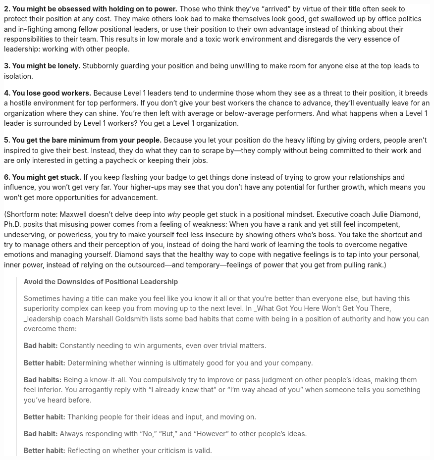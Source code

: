 **2\. You might be obsessed with holding on to power.** Those who think they’ve “arrived” by virtue of their title often seek to protect their position at any cost. They make others look bad to make themselves look good, get swallowed up by office politics and in-fighting among fellow positional leaders, or use their position to their own advantage instead of thinking about their responsibilities to their team. This results in low morale and a toxic work environment and disregards the very essence of leadership: working with other people.

**3\. You might be lonely.** Stubbornly guarding your position and being unwilling to make room for anyone else at the top leads to isolation.

**4\. You lose good workers.** Because Level 1 leaders tend to undermine those whom they see as a threat to their position, it breeds a hostile environment for top performers. If you don’t give your best workers the chance to advance, they’ll eventually leave for an organization where they can shine. You’re then left with average or below-average performers. And what happens when a Level 1 leader is surrounded by Level 1 workers? You get a Level 1 organization.

**5\. You get the bare minimum from your people.** Because you let your position do the heavy lifting by giving orders, people aren’t inspired to give their best. Instead, they do what they can to scrape by—they comply without being committed to their work and are only interested in getting a paycheck or keeping their jobs.

**6\. You might get stuck.** If you keep flashing your badge to get things done instead of trying to grow your relationships and influence, you won’t get very far. Your higher-ups may see that you don’t have any potential for further growth, which means you won’t get more opportunities for advancement.

(Shortform note: Maxwell doesn’t delve deep into _why_ people get stuck in a positional mindset. Executive coach Julie Diamond, Ph.D. posits that misusing power comes from a feeling of weakness: When you have a rank and yet still feel incompetent, undeserving, or powerless, you try to make yourself feel less insecure by showing others who’s boss. You take the shortcut and try to manage others and their perception of you, instead of doing the hard work of learning the tools to overcome negative emotions and managing yourself. Diamond says that the healthy way to cope with negative feelings is to tap into your personal, inner power, instead of relying on the outsourced—and temporary—feelings of power that you get from pulling rank.)

> **Avoid the Downsides of Positional Leadership**
> 
> Sometimes having a title can make you feel like you know it all or that you’re better than everyone else, but having this superiority complex can keep you from moving up to the next level. In _What Got You Here Won’t Get You There, _leadership coach Marshall Goldsmith lists some bad habits that come with being in a position of authority and how you can overcome them:
> 
> **Bad habit:** Constantly needing to win arguments, even over trivial matters.
> 
> **Better habit:** Determining whether winning is ultimately good for you and your company.
> 
> **Bad habits:** Being a know-it-all. You compulsively try to improve or pass judgment on other people’s ideas, making them feel inferior. You arrogantly reply with “I already knew that” or “I’m way ahead of you” when someone tells you something you’ve heard before.
> 
> **Better habit:** Thanking people for their ideas and input, and moving on.
> 
> **Bad habit:** Always responding with “No,” “But,” and “However” to other people’s ideas.
> 
> **Better habit:** Reflecting on whether your criticism is valid.

